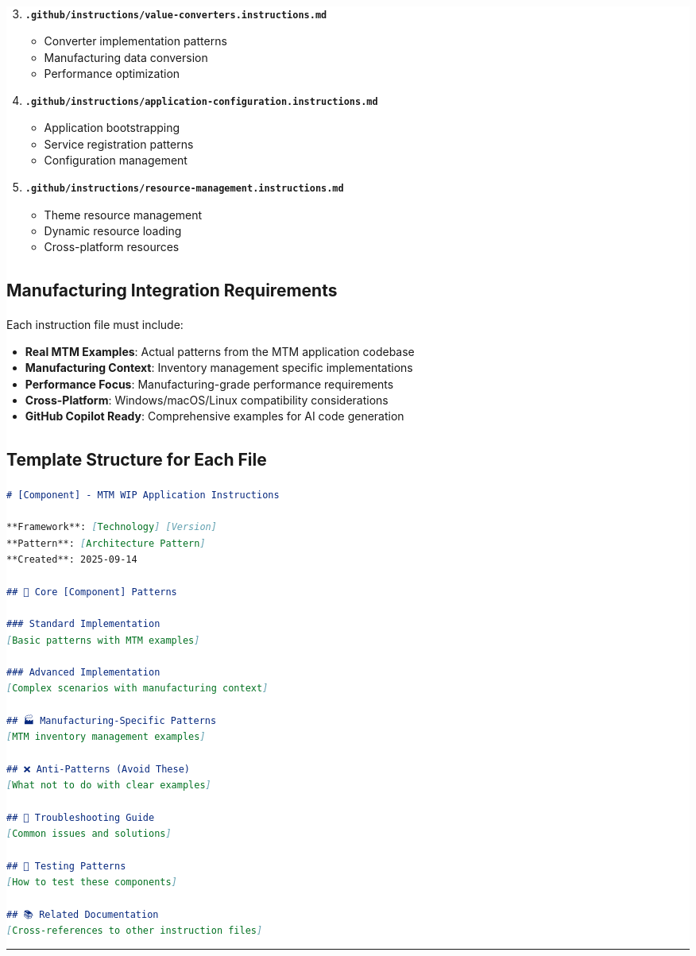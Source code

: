 3. **`.github/instructions/value-converters.instructions.md`**
   - Converter implementation patterns
   - Manufacturing data conversion
   - Performance optimization

4. **`.github/instructions/application-configuration.instructions.md`**
   - Application bootstrapping
   - Service registration patterns  
   - Configuration management

5. **`.github/instructions/resource-management.instructions.md`**
   - Theme resource management
   - Dynamic resource loading
   - Cross-platform resources

## Manufacturing Integration Requirements

Each instruction file must include:
- **Real MTM Examples**: Actual patterns from the MTM application codebase
- **Manufacturing Context**: Inventory management specific implementations  
- **Performance Focus**: Manufacturing-grade performance requirements
- **Cross-Platform**: Windows/macOS/Linux compatibility considerations
- **GitHub Copilot Ready**: Comprehensive examples for AI code generation

## Template Structure for Each File

```markdown
# [Component] - MTM WIP Application Instructions

**Framework**: [Technology] [Version]
**Pattern**: [Architecture Pattern]  
**Created**: 2025-09-14

## 🎯 Core [Component] Patterns

### Standard Implementation
[Basic patterns with MTM examples]

### Advanced Implementation  
[Complex scenarios with manufacturing context]

## 🏭 Manufacturing-Specific Patterns
[MTM inventory management examples]

## ❌ Anti-Patterns (Avoid These)
[What not to do with clear examples]

## 🔧 Troubleshooting Guide
[Common issues and solutions]

## 🧪 Testing Patterns
[How to test these components]

## 📚 Related Documentation
[Cross-references to other instruction files]
```

---